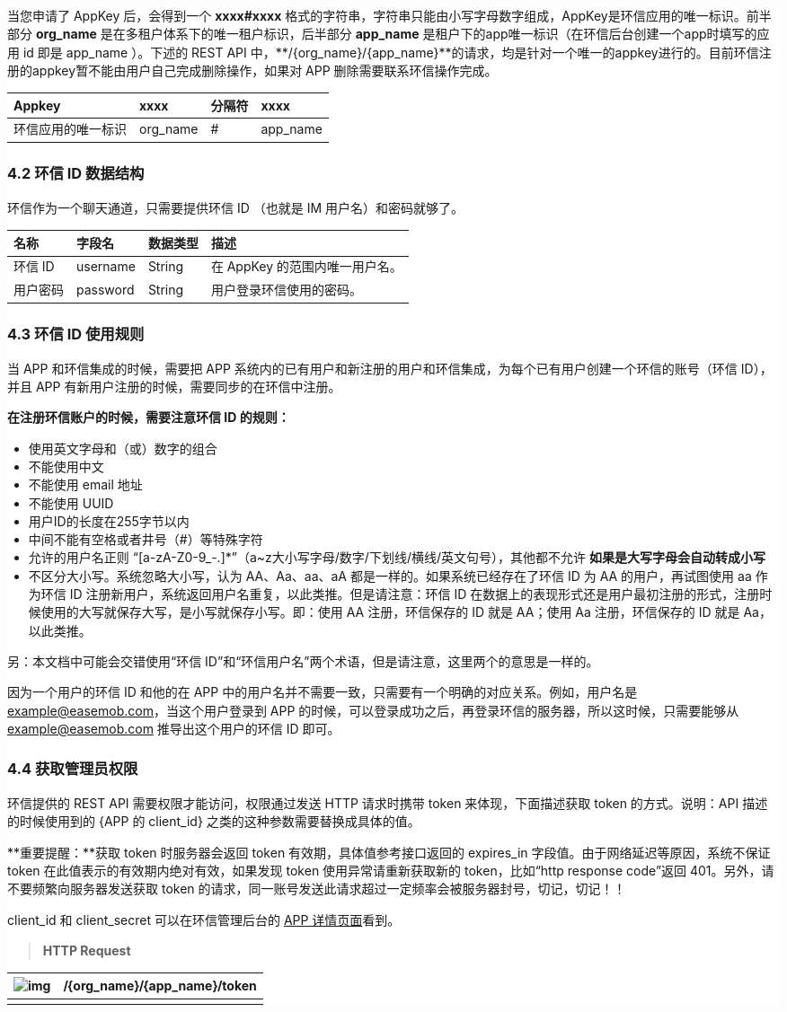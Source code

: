 当您申请了 AppKey 后，会得到一个 **xxxx#xxxx** 格式的字符串，字符串只能由小写字母数字组成，AppKey是环信应用的唯一标识。前半部分 **org_name** 是在多租户体系下的唯一租户标识，后半部分 **app_name** 是租户下的app唯一标识（在环信后台创建一个app时填写的应用 id 即是 app_name ）。下述的 REST API 中，**/{org_name}/{app_name}**的请求，均是针对一个唯一的appkey进行的。目前环信注册的appkey暂不能由用户自己完成删除操作，如果对 APP 删除需要联系环信操作完成。

| Appkey             | xxxx     | 分隔符 | xxxx     |
| :----------------- | :------- | :----- | :------- |
| 环信应用的唯一标识 | org_name | #      | app_name |

### 4.2 环信 ID 数据结构

环信作为一个聊天通道，只需要提供环信 ID （也就是 IM 用户名）和密码就够了。

| 名称     | 字段名   | 数据类型 | 描述                           |
| :------- | :------- | :------- | :----------------------------- |
| 环信 ID  | username | String   | 在 AppKey 的范围内唯一用户名。 |
| 用户密码 | password | String   | 用户登录环信使用的密码。       |

### 4.3 环信 ID 使用规则

当 APP 和环信集成的时候，需要把 APP 系统内的已有用户和新注册的用户和环信集成，为每个已有用户创建一个环信的账号（环信 ID），并且 APP 有新用户注册的时候，需要同步的在环信中注册。

**在注册环信账户的时候，需要注意环信 ID 的规则：**

- 使用英文字母和（或）数字的组合
- 不能使用中文
- 不能使用 email 地址
- 不能使用 UUID
- 用户ID的长度在255字节以内
- 中间不能有空格或者井号（#）等特殊字符
- 允许的用户名正则 “[a-zA-Z0-9_-.]*”（a~z大小写字母/数字/下划线/横线/英文句号），其他都不允许 **如果是大写字母会自动转成小写**
- 不区分大小写。系统忽略大小写，认为 AA、Aa、aa、aA 都是一样的。如果系统已经存在了环信 ID 为 AA 的用户，再试图使用 aa 作为环信 ID 注册新用户，系统返回用户名重复，以此类推。但是请注意：环信 ID 在数据上的表现形式还是用户最初注册的形式，注册时候使用的大写就保存大写，是小写就保存小写。即：使用 AA 注册，环信保存的 ID 就是 AA；使用 Aa 注册，环信保存的 ID 就是 Aa，以此类推。

另：本文档中可能会交错使用“环信 ID”和“环信用户名”两个术语，但是请注意，这里两个的意思是一样的。

因为一个用户的环信 ID 和他的在 APP 中的用户名并不需要一致，只需要有一个明确的对应关系。例如，用户名是 example@easemob.com，当这个用户登录到 APP 的时候，可以登录成功之后，再登录环信的服务器，所以这时候，只需要能够从 example@easemob.com 推导出这个用户的环信 ID 即可。

### 4.4 获取管理员权限

环信提供的 REST API 需要权限才能访问，权限通过发送 HTTP 请求时携带 token 来体现，下面描述获取 token 的方式。说明：API 描述的时候使用到的 {APP 的 client_id} 之类的这种参数需要替换成具体的值。

**重要提醒：**获取 token 时服务器会返回 token 有效期，具体值参考接口返回的 expires_in 字段值。由于网络延迟等原因，系统不保证 token 在此值表示的有效期内绝对有效，如果发现 token 使用异常请重新获取新的 token，比如“http response code”返回 401。另外，请不要频繁向服务器发送获取 token 的请求，同一账号发送此请求超过一定频率会被服务器封号，切记，切记！！

client_id 和 client_secret 可以在环信管理后台的 [APP 详情页面](http://www.google.com/)看到。

> **HTTP Request**

| ![img](assets/post.png) | /**{org_name}/{app_name}/token** |
| :---------------------- | :------------------------------- |
|                         |                                  |
